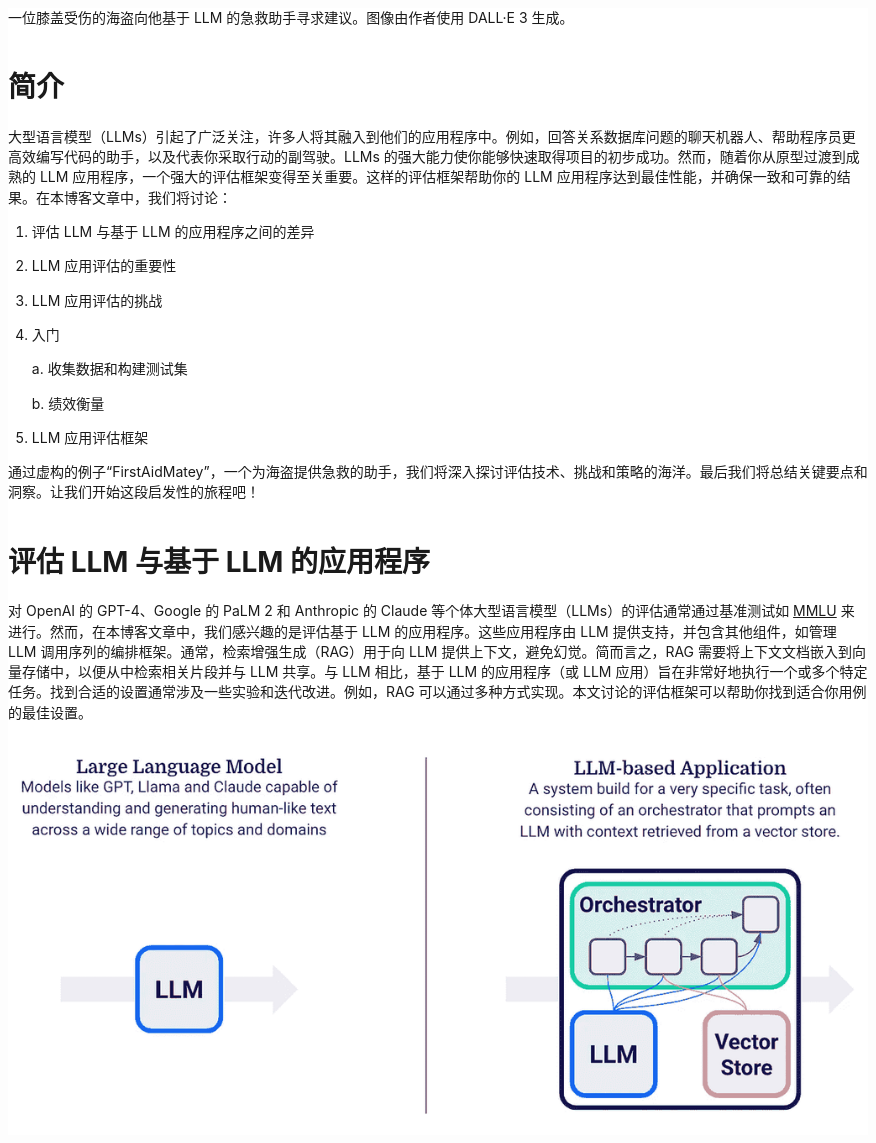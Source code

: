 一位膝盖受伤的海盗向他基于 LLM 的急救助手寻求建议。图像由作者使用 DALL·E 3 生成。

# 简介

大型语言模型（LLMs）引起了广泛关注，许多人将其融入到他们的应用程序中。例如，回答关系数据库问题的聊天机器人、帮助程序员更高效编写代码的助手，以及代表你采取行动的副驾驶。LLMs 的强大能力使你能够快速取得项目的初步成功。然而，随着你从原型过渡到成熟的 LLM 应用程序，一个强大的评估框架变得至关重要。这样的评估框架帮助你的 LLM 应用程序达到最佳性能，并确保一致和可靠的结果。在本博客文章中，我们将讨论：

1.  评估 LLM 与基于 LLM 的应用程序之间的差异

1.  LLM 应用评估的重要性

1.  LLM 应用评估的挑战

1.  入门

    a. 收集数据和构建测试集

    b. 绩效衡量

1.  LLM 应用评估框架

通过虚构的例子“FirstAidMatey”，一个为海盗提供急救的助手，我们将深入探讨评估技术、挑战和策略的海洋。最后我们将总结关键要点和洞察。让我们开始这段启发性的旅程吧！

# 评估 LLM 与基于 LLM 的应用程序

对 OpenAI 的 GPT-4、Google 的 PaLM 2 和 Anthropic 的 Claude 等个体大型语言模型（LLMs）的评估通常通过基准测试如 [MMLU](https://paperswithcode.com/sota/multi-task-language-understanding-on-mmlu) 来进行。然而，在本博客文章中，我们感兴趣的是评估基于 LLM 的应用程序。这些应用程序由 LLM 提供支持，并包含其他组件，如管理 LLM 调用序列的编排框架。通常，检索增强生成（RAG）用于向 LLM 提供上下文，避免幻觉。简而言之，RAG 需要将上下文文档嵌入到向量存储中，以便从中检索相关片段并与 LLM 共享。与 LLM 相比，基于 LLM 的应用程序（或 LLM 应用）旨在非常好地执行一个或多个特定任务。找到合适的设置通常涉及一些实验和迭代改进。例如，RAG 可以通过多种方式实现。本文讨论的评估框架可以帮助你找到适合你用例的最佳设置。

![](img/07db4a149ab5c6ca50cbdd892d2df94d.png)
